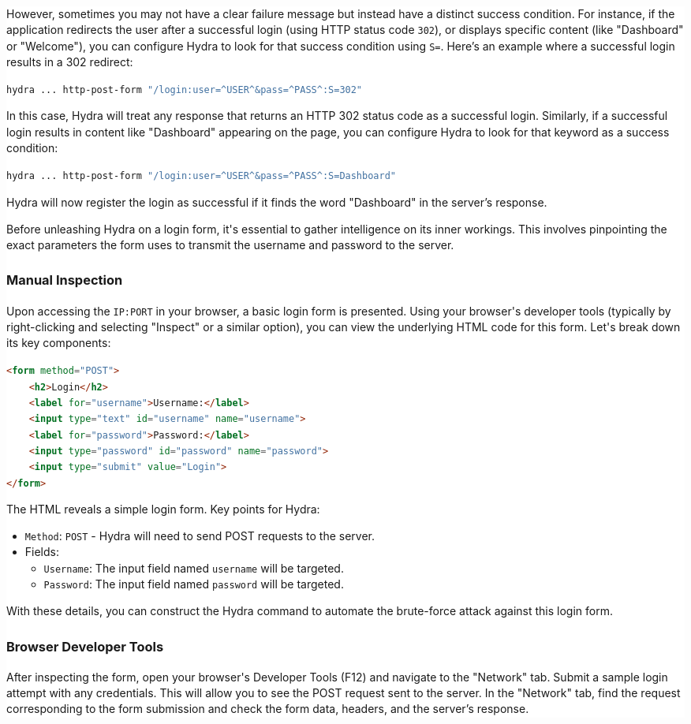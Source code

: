 However, sometimes you may not have a clear failure message but instead have a distinct success condition. For instance, if the application redirects the user after a successful login (using HTTP status code `302`), or displays specific content (like "Dashboard" or "Welcome"), you can configure Hydra to look for that success condition using `S=`. Here’s an example where a successful login results in a 302 redirect:

```bash
hydra ... http-post-form "/login:user=^USER^&pass=^PASS^:S=302"
```

In this case, Hydra will treat any response that returns an HTTP 302 status code as a successful login. Similarly, if a successful login results in content like "Dashboard" appearing on the page, you can configure Hydra to look for that keyword as a success condition:

```bash
hydra ... http-post-form "/login:user=^USER^&pass=^PASS^:S=Dashboard"
```

Hydra will now register the login as successful if it finds the word "Dashboard" in the server’s response.

Before unleashing Hydra on a login form, it's essential to gather intelligence on its inner workings. This involves pinpointing the exact parameters the form uses to transmit the username and password to the server.

### Manual Inspection

Upon accessing the `IP:PORT` in your browser, a basic login form is presented. Using your browser's developer tools (typically by right-clicking and selecting "Inspect" or a similar option), you can view the underlying HTML code for this form. Let's break down its key components:

```html
<form method="POST">
    <h2>Login</h2>
    <label for="username">Username:</label>
    <input type="text" id="username" name="username">
    <label for="password">Password:</label>
    <input type="password" id="password" name="password">
    <input type="submit" value="Login">
</form>
```

The HTML reveals a simple login form. Key points for Hydra:

- `Method`: `POST` - Hydra will need to send POST requests to the server.
- Fields:
    - `Username`: The input field named `username` will be targeted.
    - `Password`: The input field named `password` will be targeted.

With these details, you can construct the Hydra command to automate the brute-force attack against this login form.

### Browser Developer Tools

After inspecting the form, open your browser's Developer Tools (F12) and navigate to the "Network" tab. Submit a sample login attempt with any credentials. This will allow you to see the POST request sent to the server. In the "Network" tab, find the request corresponding to the form submission and check the form data, headers, and the server’s response.
